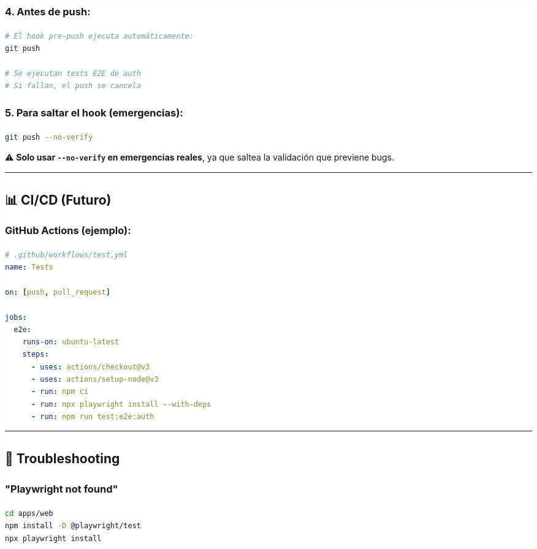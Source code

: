 ### 4. Antes de push:

```bash
# El hook pre-push ejecuta automáticamente:
git push

# Se ejecutan tests E2E de auth
# Si fallan, el push se cancela
```

### 5. Para saltar el hook (emergencias):

```bash
git push --no-verify
```

⚠️ **Solo usar `--no-verify` en emergencias reales**, ya que saltea la validación que previene bugs.

---

## 📊 CI/CD (Futuro)

### GitHub Actions (ejemplo):

```yaml
# .github/workflows/test.yml
name: Tests

on: [push, pull_request]

jobs:
  e2e:
    runs-on: ubuntu-latest
    steps:
      - uses: actions/checkout@v3
      - uses: actions/setup-node@v3
      - run: npm ci
      - run: npx playwright install --with-deps
      - run: npm run test:e2e:auth
```

---

## 🐛 Troubleshooting

### "Playwright not found"

```bash
cd apps/web
npm install -D @playwright/test
npx playwright install
```
